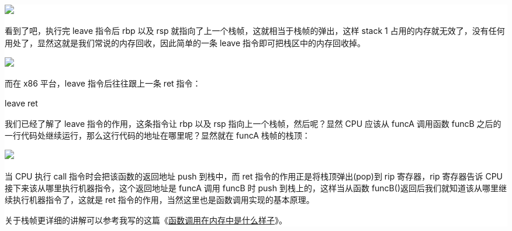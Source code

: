 ![](https://notes-learning.oss-cn-beijing.aliyuncs.com/qu324i/1648437687723-01062541-9dd2-493f-aaaa-3fe4811c3212.png)

看到了吧，执行完 leave 指令后 rbp 以及 rsp 就指向了上一个栈帧，这就相当于栈帧的弹出，这样 stack 1 占用的内存就无效了，没有任何用处了，显然这就是我们常说的内存回收，因此简单的一条 leave 指令即可把栈区中的内存回收掉。

![](https://notes-learning.oss-cn-beijing.aliyuncs.com/qu324i/1648437687846-701d7bbb-5cb3-429c-a9b2-72441062dea5.png)

而在 x86 平台，leave 指令后往往跟上一条 ret 指令：

leave
ret

我们已经了解了 leave 指令的作用，这条指令让 rbp 以及 rsp 指向上一个栈帧，然后呢？显然 CPU 应该从 funcA 调用函数 funcB 之后的一行代码处继续运行，那么这行代码的地址在哪里呢？显然就在 funcA 栈帧的栈顶：

![](https://notes-learning.oss-cn-beijing.aliyuncs.com/qu324i/1648437688059-b40c97fe-0a35-4cee-8590-f072fad8be69.png)

当 CPU 执行 call 指令时会把该函数的返回地址 push 到栈中，而 ret 指令的作用正是将栈顶弹出(pop)到 rip 寄存器，rip 寄存器告诉 CPU 接下来该从哪里执行机器指令，这个返回地址是 funcA 调用 funcB 时 push 到栈上的，这样当从函数 funcB()返回后我们就知道该从哪里继续执行机器指令了，这就是 ret 指令的作用，当然这里也是函数调用实现的基本原理。

关于栈帧更详细的讲解可以参考我写的这篇《[函数调用在内存中是什么样子](http://mp.weixin.qq.com/s?__biz=Mzg4OTYzODM4Mw==&mid=2247485714&idx=1&sn=1a315fe4da87fde2758fc9dd5366ba01&chksm=cfe99592f89e1c84b87ebfbfbbbd9868ddf3e945666168122f57aa793e87787528b513e46e5d&scene=21#wechat_redirect)》。

